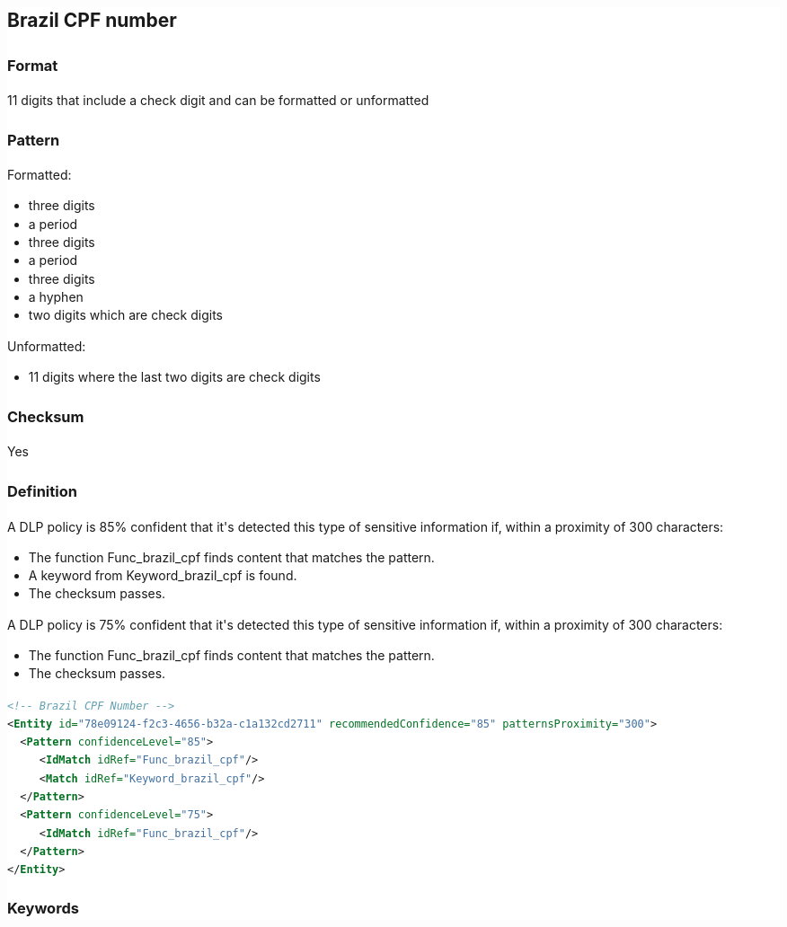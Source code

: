 
## Brazil CPF number

### Format

11 digits that include a check digit and can be formatted or unformatted

### Pattern

Formatted:
- three digits
- a period
- three digits
- a period
- three digits
- a hyphen
- two digits which are check digits

Unformatted:
- 11 digits where the last two digits are check digits

### Checksum

Yes

### Definition

A DLP policy is 85% confident that it's detected this type of sensitive information if, within a proximity of 300 characters:
- The function Func_brazil_cpf finds content that matches the pattern.
- A keyword from Keyword_brazil_cpf is found.
- The checksum passes.

A DLP policy is 75% confident that it's detected this type of sensitive information if, within a proximity of 300 characters:
- The function Func_brazil_cpf finds content that matches the pattern.
- The checksum passes.

```xml
<!-- Brazil CPF Number -->
<Entity id="78e09124-f2c3-4656-b32a-c1a132cd2711" recommendedConfidence="85" patternsProximity="300">
  <Pattern confidenceLevel="85">
     <IdMatch idRef="Func_brazil_cpf"/>
     <Match idRef="Keyword_brazil_cpf"/>
  </Pattern>
  <Pattern confidenceLevel="75">
     <IdMatch idRef="Func_brazil_cpf"/>
  </Pattern>
</Entity>
```

### Keywords
